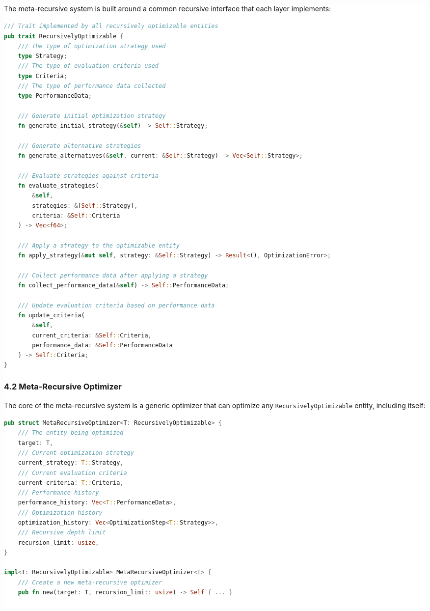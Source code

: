 The meta-recursive system is built around a common recursive interface that each layer implements:

```rust
/// Trait implemented by all recursively optimizable entities
pub trait RecursivelyOptimizable {
    /// The type of optimization strategy used
    type Strategy;
    /// The type of evaluation criteria used
    type Criteria;
    /// The type of performance data collected
    type PerformanceData;
    
    /// Generate initial optimization strategy
    fn generate_initial_strategy(&self) -> Self::Strategy;
    
    /// Generate alternative strategies
    fn generate_alternatives(&self, current: &Self::Strategy) -> Vec<Self::Strategy>;
    
    /// Evaluate strategies against criteria
    fn evaluate_strategies(
        &self, 
        strategies: &[Self::Strategy], 
        criteria: &Self::Criteria
    ) -> Vec<f64>;
    
    /// Apply a strategy to the optimizable entity
    fn apply_strategy(&mut self, strategy: &Self::Strategy) -> Result<(), OptimizationError>;
    
    /// Collect performance data after applying a strategy
    fn collect_performance_data(&self) -> Self::PerformanceData;
    
    /// Update evaluation criteria based on performance data
    fn update_criteria(
        &self,
        current_criteria: &Self::Criteria,
        performance_data: &Self::PerformanceData
    ) -> Self::Criteria;
}
```

### 4.2 Meta-Recursive Optimizer

The core of the meta-recursive system is a generic optimizer that can optimize any `RecursivelyOptimizable` entity, including itself:

```rust
pub struct MetaRecursiveOptimizer<T: RecursivelyOptimizable> {
    /// The entity being optimized
    target: T,
    /// Current optimization strategy
    current_strategy: T::Strategy,
    /// Current evaluation criteria
    current_criteria: T::Criteria,
    /// Performance history
    performance_history: Vec<T::PerformanceData>,
    /// Optimization history
    optimization_history: Vec<OptimizationStep<T::Strategy>>,
    /// Recursive depth limit
    recursion_limit: usize,
}

impl<T: RecursivelyOptimizable> MetaRecursiveOptimizer<T> {
    /// Create a new meta-recursive optimizer
    pub fn new(target: T, recursion_limit: usize) -> Self { ... }
    
```